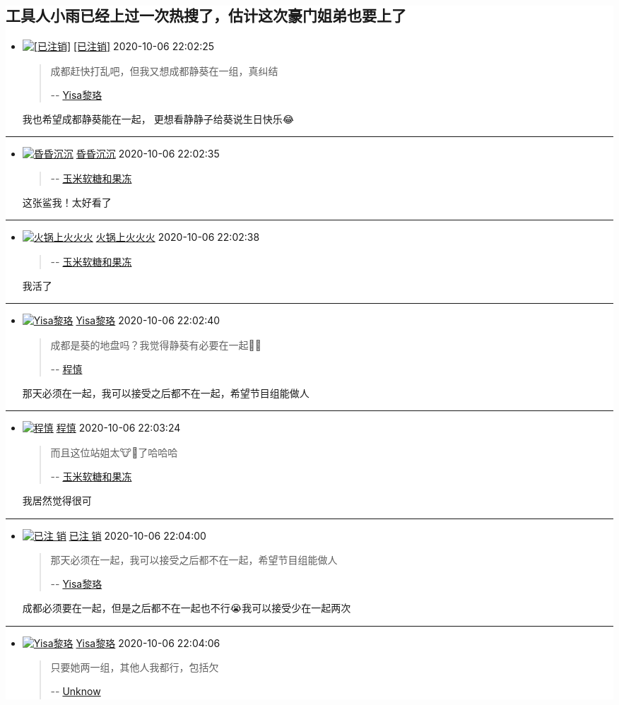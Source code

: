   工具人小雨已经上过一次热搜了，估计这次豪门姐弟也要上了  
---
* [![[已注销]](https://img1.doubanio.com/icon/user_normal.jpg)](https://www.douban.com/people/222904340/)    [[已注销]](https://www.douban.com/people/222904340/)    2020-10-06 22:02:25  
  >成都赶快打乱吧，但我又想成都静葵在一组，真纠结  
  >
  >-- [Yisa黎珞](https://www.douban.com/people/217273308/)  
  
  我也希望成都静葵能在一起， 更想看静静子给葵说生日快乐😂  
---
* [![昏昏沉沉](https://img2.doubanio.com/icon/u223180665-2.jpg)](https://www.douban.com/people/223180665/)    [昏昏沉沉](https://www.douban.com/people/223180665/)    2020-10-06 22:02:35  
  >  
  >
  >-- [玉米软糖和果冻](https://www.douban.com/people/204938502/)  
  
  这张鲨我！太好看了  
---
* [![火锅上火火火](https://img3.doubanio.com/icon/u175305256-1.jpg)](https://www.douban.com/people/175305256/)    [火锅上火火火](https://www.douban.com/people/175305256/)    2020-10-06 22:02:38  
  >  
  >
  >-- [玉米软糖和果冻](https://www.douban.com/people/204938502/)  
  
  我活了  
---
* [![Yisa黎珞](https://img3.doubanio.com/icon/u217273308-1.jpg)](https://www.douban.com/people/217273308/)    [Yisa黎珞](https://www.douban.com/people/217273308/)    2020-10-06 22:02:40  
  >成都是葵的地盘吗？我觉得静葵有必要在一起😤😤  
  >
  >-- [程慎](https://www.douban.com/people/175528838/)  
  
  那天必须在一起，我可以接受之后都不在一起，希望节目组能做人  
---
* [![程慎](https://img9.doubanio.com/icon/u175528838-5.jpg)](https://www.douban.com/people/175528838/)    [程慎](https://www.douban.com/people/175528838/)    2020-10-06 22:03:24  
  >而且这位站姐太🐮🍺了哈哈哈  
  >
  >-- [玉米软糖和果冻](https://www.douban.com/people/204938502/)  
  
  我居然觉得很可  
---
* [![已注 销](https://img2.doubanio.com/icon/u155947097-2.jpg)](https://www.douban.com/people/155947097/)    [已注 销](https://www.douban.com/people/155947097/)    2020-10-06 22:04:00  
  >那天必须在一起，我可以接受之后都不在一起，希望节目组能做人  
  >
  >-- [Yisa黎珞](https://www.douban.com/people/217273308/)  
  
  成都必须要在一起，但是之后都不在一起也不行😭我可以接受少在一起两次  
---
* [![Yisa黎珞](https://img3.doubanio.com/icon/u217273308-1.jpg)](https://www.douban.com/people/217273308/)    [Yisa黎珞](https://www.douban.com/people/217273308/)    2020-10-06 22:04:06  
  >只要她两一组，其他人我都行，包括欠  
  >
  >-- [Unknow](https://www.douban.com/people/219306324/)  
  